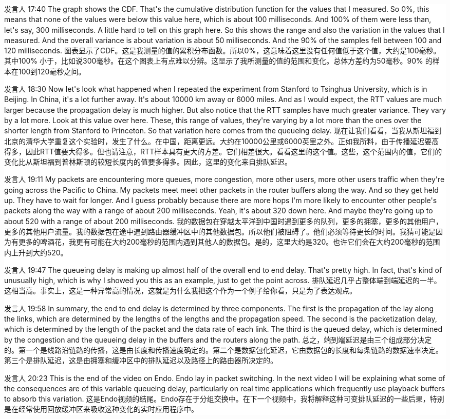 
发言人   17:40
The graph shows the CDF. That's the cumulative distribution function for the values that I measured. So 0%, this means that none of the values were below this value here, which is about 100 milliseconds. And 100% of them were less than, let's say, 300 milliseconds. A little hard to tell on this graph here. So this shows the range and also the variation in the values that I measured. And the overall variance is about variation is about 50 milliseconds. And the 90% of the samples fell between 100 and 120 milliseconds. 
图表显示了CDF。这是我测量的值的累积分布函数。所以0%，这意味着这里没有任何值低于这个值，大约是100毫秒。其中100% 小于，比如说300毫秒。在这个图表上有点难以分辨。这显示了我所测量的值的范围和变化。总体方差约为50毫秒。90% 的样本在100到120毫秒之间。

发言人   18:30
Now let's look what happened when I repeated the experiment from Stanford to Tsinghua University, which is in Beijing. In China, it's a lot further away. It's about 10000 km away or 6000 miles. And as I would expect, the RTT values are much larger because the propagation delay is much higher. But also notice that the RTT samples have much greater variance. They vary by a lot more. Look at this value over here. These, this range of values, they're varying by a lot more than the ones over the shorter length from Stanford to Princeton. So that variation here comes from the queueing delay. 
现在让我们看看，当我从斯坦福到北京的清华大学重复这个实验时，发生了什么。在中国，距离更远。大约在10000公里或6000英里之外。正如我所料，由于传播延迟要高得多，因此RTT值要大得多。但也请注意，RTT样本具有更大的方差。它们相差很大。看看这里的这个值。这些，这个范围内的值，它们的变化比从斯坦福到普林斯顿的较短长度内的值要多得多。因此，这里的变化来自排队延迟。

发言人   19:11
My packets are encountering more queues, more congestion, more other users, more other users traffic when they're going across the Pacific to China. My packets meet meet other packets in the router buffers along the way. And so they get held up. They have to wait for longer. And I guess probably because there are more hops I'm more likely to encounter other people's packets along the way with a range of about 200 milliseconds. Yeah, it's about 320 down here. And maybe they're going up to about 520 with a range of about 200 milliseconds. 
我的数据包在穿越太平洋到中国时遇到更多的队列，更多的拥塞，更多的其他用户，更多的其他用户流量。我的数据包在途中遇到路由器缓冲区中的其他数据包。所以他们被阻碍了。他们必须等待更长的时间。我猜可能是因为有更多的啤酒花，我更有可能在大约200毫秒的范围内遇到其他人的数据包。是的，这里大约是320。也许它们会在大约200毫秒的范围内上升到大约520。

发言人   19:47
The queueing delay is making up almost half of the overall end to end delay. That's pretty high. In fact, that's kind of unusually high, which is why I showed you this as an example, just to get the point across. 
排队延迟几乎占整体端到端延迟的一半。这相当高。事实上，这是一种异常高的情况，这就是为什么我把这个作为一个例子给你看，只是为了表达观点。

发言人   19:58
In summary, the end to end delay is determined by three components. The first is the propagation of the lay along the links, which are determined by the lengths of the lengths and the propagation speed. The second is the packetization delay, which is determined by the length of the packet and the data rate of each link. The third is the queued delay, which is determined by the congestion and the queueing delay in the buffers and the routers along the path. 
总之，端到端延迟是由三个组成部分决定的。第一个是线路沿链路的传播，这是由长度和传播速度确定的。第二个是数据包化延迟，它由数据包的长度和每条链路的数据速率决定。第三个是排队延迟，这是由拥塞和缓冲区中的排队延迟以及路径上的路由器所决定的。

发言人   20:23
This is the end of the video on Endo. Endo lay in packet switching. In the next video I will be explaining what some of the consequences are of this variable queueing delay, particularly on real time applications which frequently use playback buffers to absorb this variation. 
这是Endo视频的结尾。Endo存在于分组交换中。在下一个视频中，我将解释这种可变排队延迟的一些后果，特别是在经常使用回放缓冲区来吸收这种变化的实时应用程序中。
